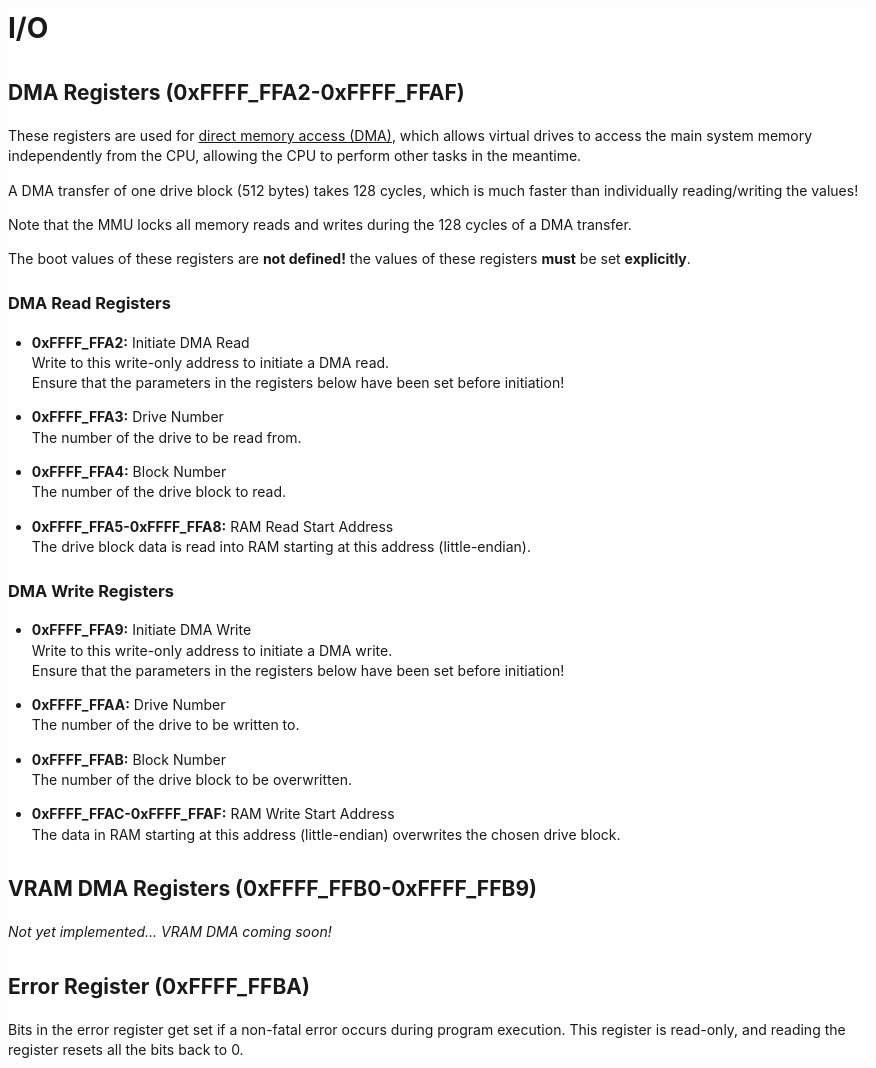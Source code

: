 # I/O

## DMA Registers (0xFFFF_FFA2-0xFFFF_FFAF)

These registers are used for [direct memory access (DMA)](https://en.wikipedia.org/wiki/Direct_memory_access), which allows virtual drives to access the main system memory independently from the CPU, allowing the CPU to perform other tasks in the meantime.

A DMA transfer of one drive block (512 bytes) takes 128 cycles, which is much faster than individually reading/writing the values!

Note that the MMU locks all memory reads and writes during the 128 cycles of a DMA transfer.

The boot values of these registers are **not defined!** the values of these registers **must** be set **explicitly**.

### DMA Read Registers

- **0xFFFF_FFA2:** Initiate DMA Read  
   Write to this write-only address to initiate a DMA read.  
   Ensure that the parameters in the registers below have been set before initiation!

- **0xFFFF_FFA3:** Drive Number  
   The number of the drive to be read from.

- **0xFFFF_FFA4:** Block Number  
   The number of the drive block to read.

- **0xFFFF_FFA5-0xFFFF_FFA8:** RAM Read Start Address  
   The drive block data is read into RAM starting at this address (little-endian).

### DMA Write Registers

- **0xFFFF_FFA9:** Initiate DMA Write  
   Write to this write-only address to initiate a DMA write.  
   Ensure that the parameters in the registers below have been set before initiation!

- **0xFFFF_FFAA:** Drive Number  
   The number of the drive to be written to.

- **0xFFFF_FFAB:** Block Number  
   The number of the drive block to be overwritten.

- **0xFFFF_FFAC-0xFFFF_FFAF:** RAM Write Start Address  
   The data in RAM starting at this address (little-endian) overwrites the chosen drive block.

## VRAM DMA Registers (0xFFFF_FFB0-0xFFFF_FFB9)

_Not yet implemented... VRAM DMA coming soon!_

## Error Register (0xFFFF_FFBA)

Bits in the error register get set if a non-fatal error occurs during program execution. This register is read-only, and reading the register resets all the bits back to 0.
